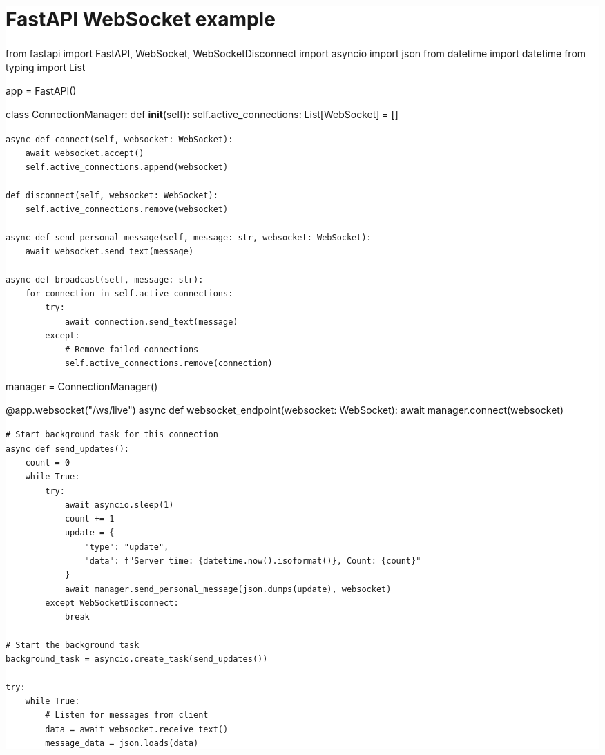 # FastAPI WebSocket example
from fastapi import FastAPI, WebSocket, WebSocketDisconnect
import asyncio
import json
from datetime import datetime
from typing import List

app = FastAPI()

class ConnectionManager:
    def __init__(self):
        self.active_connections: List[WebSocket] = []
    
    async def connect(self, websocket: WebSocket):
        await websocket.accept()
        self.active_connections.append(websocket)
    
    def disconnect(self, websocket: WebSocket):
        self.active_connections.remove(websocket)
    
    async def send_personal_message(self, message: str, websocket: WebSocket):
        await websocket.send_text(message)
    
    async def broadcast(self, message: str):
        for connection in self.active_connections:
            try:
                await connection.send_text(message)
            except:
                # Remove failed connections
                self.active_connections.remove(connection)

manager = ConnectionManager()

@app.websocket("/ws/live")
async def websocket_endpoint(websocket: WebSocket):
    await manager.connect(websocket)
    
    # Start background task for this connection
    async def send_updates():
        count = 0
        while True:
            try:
                await asyncio.sleep(1)
                count += 1
                update = {
                    "type": "update",
                    "data": f"Server time: {datetime.now().isoformat()}, Count: {count}"
                }
                await manager.send_personal_message(json.dumps(update), websocket)
            except WebSocketDisconnect:
                break
    
    # Start the background task
    background_task = asyncio.create_task(send_updates())
    
    try:
        while True:
            # Listen for messages from client
            data = await websocket.receive_text()
            message_data = json.loads(data)
            